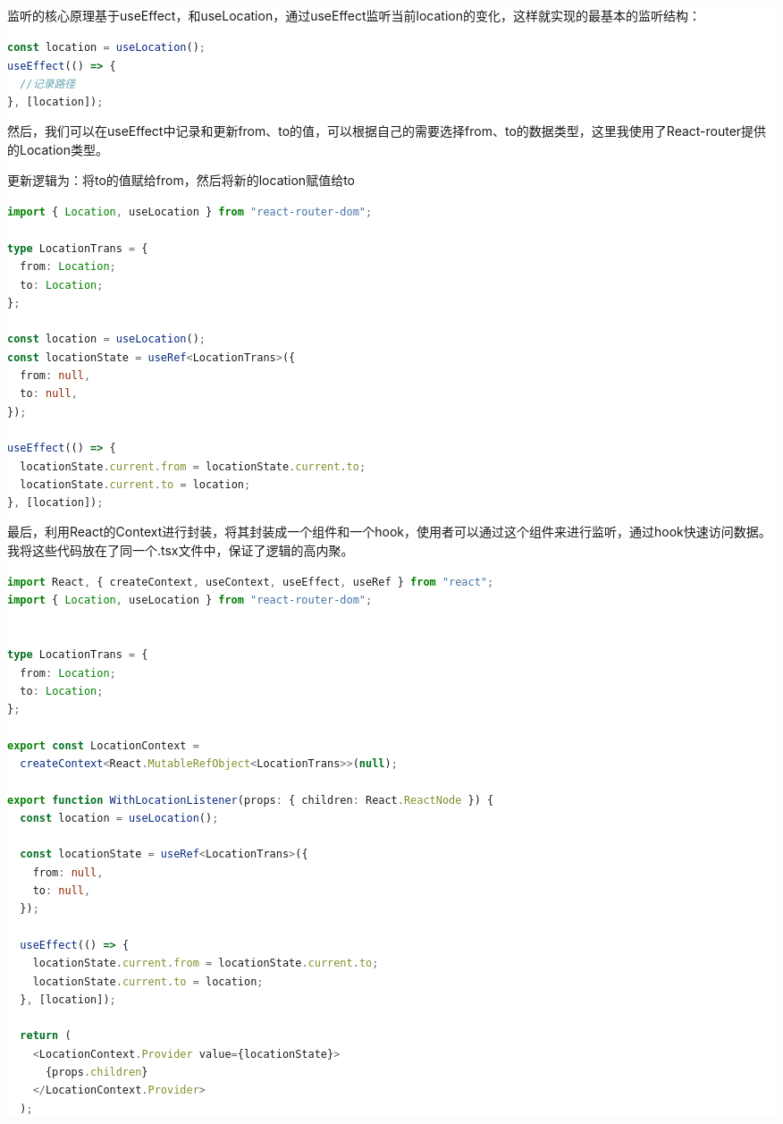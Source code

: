 监听的核心原理基于useEffect，和useLocation，通过useEffect监听当前location的变化，这样就实现的最基本的监听结构：

```jsx
const location = useLocation();
useEffect(() => {
  //记录路径
}, [location]);
```

然后，我们可以在useEffect中记录和更新from、to的值，可以根据自己的需要选择from、to的数据类型，这里我使用了React-router提供的Location类型。

更新逻辑为：将to的值赋给from，然后将新的location赋值给to

```typescript jsx
import { Location, useLocation } from "react-router-dom";

type LocationTrans = {
  from: Location;
  to: Location;
};

const location = useLocation();
const locationState = useRef<LocationTrans>({
  from: null,
  to: null,
});

useEffect(() => {
  locationState.current.from = locationState.current.to;
  locationState.current.to = location;
}, [location]);
```

最后，利用React的Context进行封装，将其封装成一个组件和一个hook，使用者可以通过这个组件来进行监听，通过hook快速访问数据。我将这些代码放在了同一个.tsx文件中，保证了逻辑的高内聚。

```typescript jsx
import React, { createContext, useContext, useEffect, useRef } from "react";
import { Location, useLocation } from "react-router-dom";


type LocationTrans = {
  from: Location;
  to: Location;
};

export const LocationContext =
  createContext<React.MutableRefObject<LocationTrans>>(null);

export function WithLocationListener(props: { children: React.ReactNode }) {
  const location = useLocation();

  const locationState = useRef<LocationTrans>({
    from: null,
    to: null,
  });

  useEffect(() => {
    locationState.current.from = locationState.current.to;
    locationState.current.to = location;
  }, [location]);

  return (
    <LocationContext.Provider value={locationState}>
      {props.children}
    </LocationContext.Provider>
  );
```